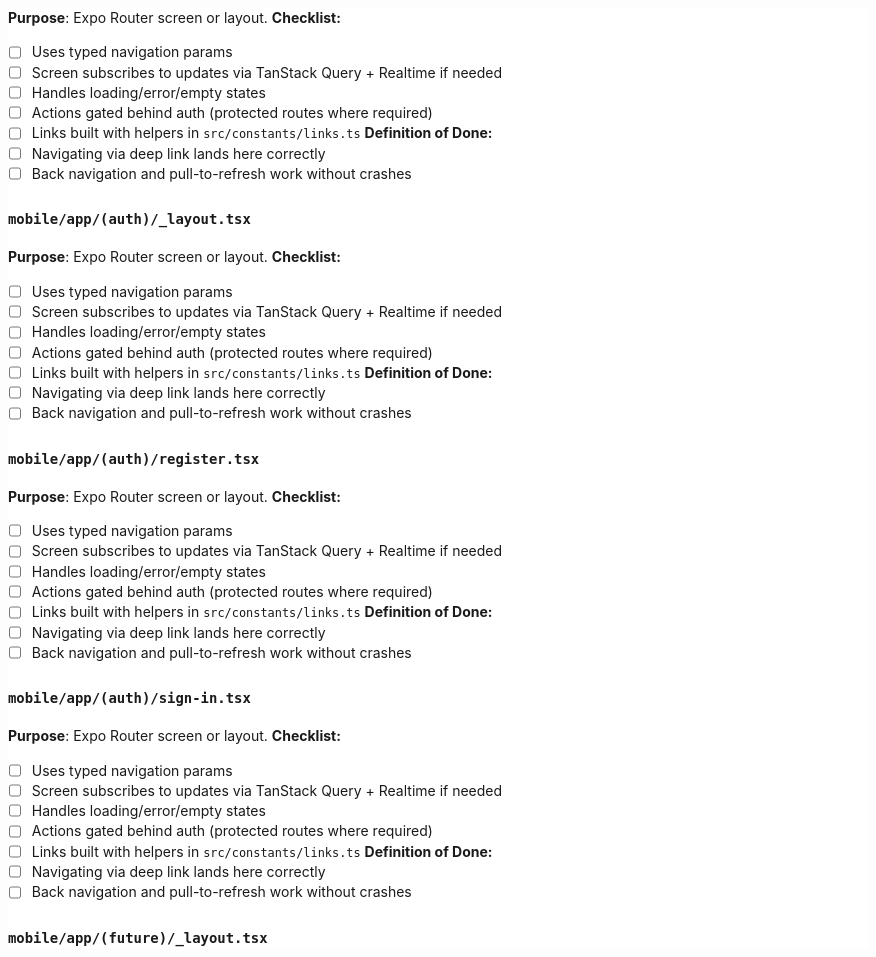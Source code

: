 **Purpose**: Expo Router screen or layout.
**Checklist:**
- [ ] Uses typed navigation params
- [ ] Screen subscribes to updates via TanStack Query + Realtime if needed
- [ ] Handles loading/error/empty states
- [ ] Actions gated behind auth (protected routes where required)
- [ ] Links built with helpers in `src/constants/links.ts`
**Definition of Done:**
- [ ] Navigating via deep link lands here correctly
- [ ] Back navigation and pull-to-refresh work without crashes

### `mobile/app/(auth)/_layout.tsx`

**Purpose**: Expo Router screen or layout.
**Checklist:**
- [ ] Uses typed navigation params
- [ ] Screen subscribes to updates via TanStack Query + Realtime if needed
- [ ] Handles loading/error/empty states
- [ ] Actions gated behind auth (protected routes where required)
- [ ] Links built with helpers in `src/constants/links.ts`
**Definition of Done:**
- [ ] Navigating via deep link lands here correctly
- [ ] Back navigation and pull-to-refresh work without crashes

### `mobile/app/(auth)/register.tsx`

**Purpose**: Expo Router screen or layout.
**Checklist:**
- [ ] Uses typed navigation params
- [ ] Screen subscribes to updates via TanStack Query + Realtime if needed
- [ ] Handles loading/error/empty states
- [ ] Actions gated behind auth (protected routes where required)
- [ ] Links built with helpers in `src/constants/links.ts`
**Definition of Done:**
- [ ] Navigating via deep link lands here correctly
- [ ] Back navigation and pull-to-refresh work without crashes

### `mobile/app/(auth)/sign-in.tsx`

**Purpose**: Expo Router screen or layout.
**Checklist:**
- [ ] Uses typed navigation params
- [ ] Screen subscribes to updates via TanStack Query + Realtime if needed
- [ ] Handles loading/error/empty states
- [ ] Actions gated behind auth (protected routes where required)
- [ ] Links built with helpers in `src/constants/links.ts`
**Definition of Done:**
- [ ] Navigating via deep link lands here correctly
- [ ] Back navigation and pull-to-refresh work without crashes

### `mobile/app/(future)/_layout.tsx`
